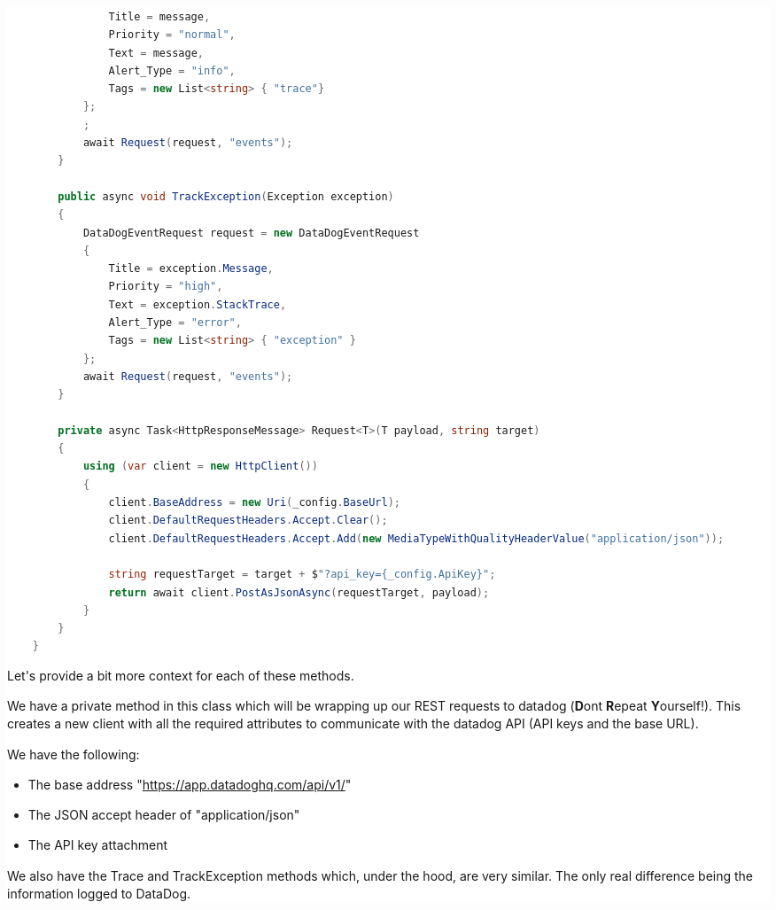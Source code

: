 ```csharp
                Title = message,
                Priority = "normal",
                Text = message,
                Alert_Type = "info",
                Tags = new List<string> { "trace"}
            };
            ;
            await Request(request, "events");
        }

        public async void TrackException(Exception exception)
        {
            DataDogEventRequest request = new DataDogEventRequest
            {
                Title = exception.Message,
                Priority = "high",
                Text = exception.StackTrace,
                Alert_Type = "error",
                Tags = new List<string> { "exception" }
            };
            await Request(request, "events");
        }

        private async Task<HttpResponseMessage> Request<T>(T payload, string target)
        {
            using (var client = new HttpClient())
            {
                client.BaseAddress = new Uri(_config.BaseUrl);
                client.DefaultRequestHeaders.Accept.Clear();
                client.DefaultRequestHeaders.Accept.Add(new MediaTypeWithQualityHeaderValue("application/json"));

                string requestTarget = target + $"?api_key={_config.ApiKey}";
                return await client.PostAsJsonAsync(requestTarget, payload);
            }
        }
    }
```
Let's provide a bit more context for each of these methods.

We have a private method in this class which will be wrapping up our REST requests to datadog (**D**ont **R**epeat **Y**ourself!). This creates a new client with all the required attributes to communicate with the datadog API (API keys and the base URL).

We have the following:

- The base address "https://app.datadoghq.com/api/v1/"

- The JSON accept header of "application/json"

- The API key attachment

We also have the Trace and TrackException methods which, under the hood, are very similar. The only real difference being the information logged to DataDog.
